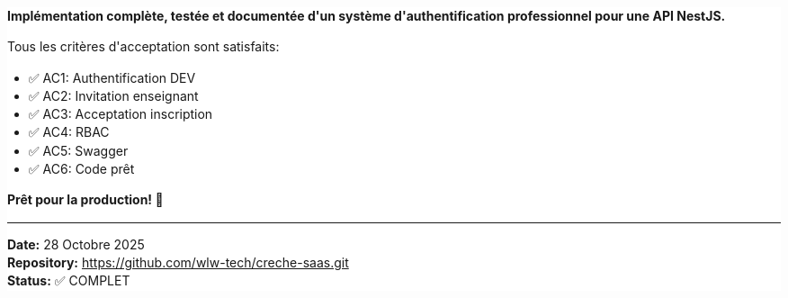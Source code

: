 **Implémentation complète, testée et documentée d'un système d'authentification professionnel pour une API NestJS.**

Tous les critères d'acceptation sont satisfaits:
- ✅ AC1: Authentification DEV
- ✅ AC2: Invitation enseignant
- ✅ AC3: Acceptation inscription
- ✅ AC4: RBAC
- ✅ AC5: Swagger
- ✅ AC6: Code prêt

**Prêt pour la production! 🚀**

---

**Date:** 28 Octobre 2025  
**Repository:** https://github.com/wlw-tech/creche-saas.git  
**Status:** ✅ COMPLET

